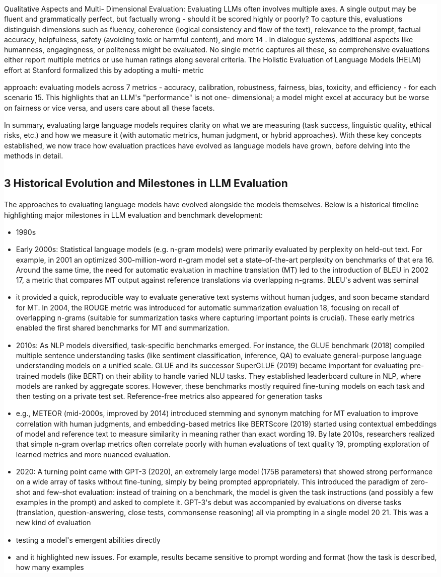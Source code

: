 Qualitative Aspects and Multi- Dimensional Evaluation: Evaluating LLMs often involves multiple axes. A single output may be fluent and grammatically perfect, but factually wrong - should it be scored highly or poorly? To capture this, evaluations distinguish dimensions such as fluency, coherence (logical consistency and flow of the text), relevance to the prompt, factual accuracy, helpfulness, safety (avoiding toxic or harmful content), and more 14 . In dialogue systems, additional aspects like humanness, engagingness, or politeness might be evaluated. No single metric captures all these, so comprehensive evaluations either report multiple metrics or use human ratings along several criteria. The Holistic Evaluation of Language Models (HELM) effort at Stanford formalized this by adopting a multi- metric

approach: evaluating models across 7 metrics - accuracy, calibration, robustness, fairness, bias, toxicity, and efficiency - for each scenario 15. This highlights that an LLM's "performance" is not one- dimensional; a model might excel at accuracy but be worse on fairness or vice versa, and users care about all these facets.

In summary, evaluating large language models requires clarity on what we are measuring (task success, linguistic quality, ethical risks, etc.) and how we measure it (with automatic metrics, human judgment, or hybrid approaches). With these key concepts established, we now trace how evaluation practices have evolved as language models have grown, before delving into the methods in detail.

## 3 Historical Evolution and Milestones in LLM Evaluation

The approaches to evaluating language models have evolved alongside the models themselves. Below is a historical timeline highlighting major milestones in LLM evaluation and benchmark development:

- 1990s 
- Early 2000s: Statistical language models (e.g. n-gram models) were primarily evaluated by perplexity on held-out text. For example, in 2001 an optimized 300-million-word n-gram model set a state-of-the-art perplexity on benchmarks of that era 16. Around the same time, the need for automatic evaluation in machine translation (MT) led to the introduction of BLEU in 2002 17, a metric that compares MT output against reference translations via overlapping n-grams. BLEU's advent was seminal 
- it provided a quick, reproducible way to evaluate generative text systems without human judges, and soon became standard for MT. In 2004, the ROUGE metric was introduced for automatic summarization evaluation 18, focusing on recall of overlapping n-grams (suitable for summarization tasks where capturing important points is crucial). These early metrics enabled the first shared benchmarks for MT and summarization.

- 2010s: As NLP models diversified, task-specific benchmarks emerged. For instance, the GLUE benchmark (2018) compiled multiple sentence understanding tasks (like sentiment classification, inference, QA) to evaluate general-purpose language understanding models on a unified scale. GLUE and its successor SuperGLUE (2019) became important for evaluating pre-trained models (like BERT) on their ability to handle varied NLU tasks. They established leaderboard culture in NLP, where models are ranked by aggregate scores. However, these benchmarks mostly required fine-tuning models on each task and then testing on a private test set. Reference-free metrics also appeared for generation tasks 
- e.g., METEOR (mid-2000s, improved by 2014) introduced stemming and synonym matching for MT evaluation to improve correlation with human judgments, and embedding-based metrics like BERTScore (2019) started using contextual embeddings of model and reference text to measure similarity in meaning rather than exact wording 19. By late 2010s, researchers realized that simple n-gram overlap metrics often correlate poorly with human evaluations of text quality 19, prompting exploration of learned metrics and more nuanced evaluation.

- 2020: A turning point came with GPT-3 (2020), an extremely large model (175B parameters) that showed strong performance on a wide array of tasks without fine-tuning, simply by being prompted appropriately. This introduced the paradigm of zero-shot and few-shot evaluation: instead of training on a benchmark, the model is given the task instructions (and possibly a few examples in the prompt) and asked to complete it. GPT-3's debut was accompanied by evaluations on diverse tasks (translation, question-answering, close tests, commonsense reasoning) all via prompting in a single model 20 21. This was a new kind of evaluation 
- testing a model's emergent abilities directly 
- and it highlighted new issues. For example, results became sensitive to prompt wording and format (how the task is described, how many examples
